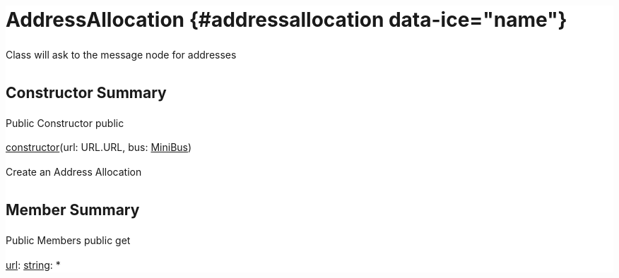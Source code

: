 <div class="self-detail detail">

AddressAllocation {#addressallocation data-ice="name"}
=================

<div class="description" data-ice="description">

Class will ask to the message node for addresses

</div>

</div>

<div data-ice="constructorSummary">

Constructor Summary
-------------------

Public Constructor
<span class="access" data-ice="access">public</span> <span
class="override" data-ice="override"></span>
<div>

<span
data-ice="name"><span>[constructor](../../../class/src/registry/AddressAllocation.js~AddressAllocation.html#instance-constructor-constructor)</span></span><span
data-ice="signature">(url: <span>URL.URL</span>, bus:
<span>[MiniBus](../../../class/src/bus/MiniBus.js~MiniBus.html)</span>)</span>

</div>

<div>

<div data-ice="description">

Create an Address Allocation

</div>

</div>

</div>

<div data-ice="memberSummary">

Member Summary
--------------

Public Members
<span class="access" data-ice="access">public</span> <span class="kind"
data-ice="kind">get</span> <span class="override"
data-ice="override"></span>
<div>

<span
data-ice="name"><span>[url](../../../class/src/registry/AddressAllocation.js~AddressAllocation.html#instance-get-url)</span></span><span
data-ice="signature">:
<span>[string](https://developer.mozilla.org/en-US/docs/Web/JavaScript/Reference/Global_Objects/String)</span>:
<span>\*</span></span>
